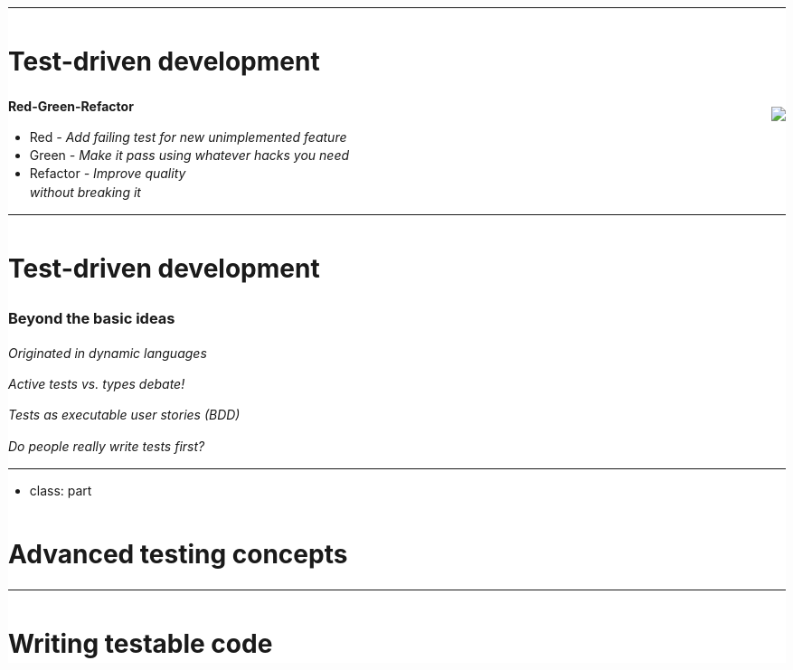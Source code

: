 ----------------------------------------------------------------------------------------------------

# Test-driven development

<img src="images/quality/rgr.png" style="float:right;max-width:320px;margin:10px 0px 80px 20px" />

**Red-Green-Refactor**

- Red _- Add failing test for new unimplemented feature_
- Green _- Make it pass using whatever hacks you need_
- Refactor _- Improve quality<br /> without breaking it_

----------------------------------------------------------------------------------------------------

# Test-driven development

### Beyond the basic ideas

_<i class="fa fa-fire-extinguisher"></i> Originated in dynamic languages_

_<i class="fa fa-crosshairs"></i> Active tests vs. types debate!_

_<i class="fa fa-file-alt"></i> Tests as executable user stories (BDD)_

_<i class="fa fa-question-circle"></i> Do people really write tests first?_

****************************************************************************************************
- class: part

# **Advanced testing concepts**

----------------------------------------------------------------------------------------------------

# Writing testable code
